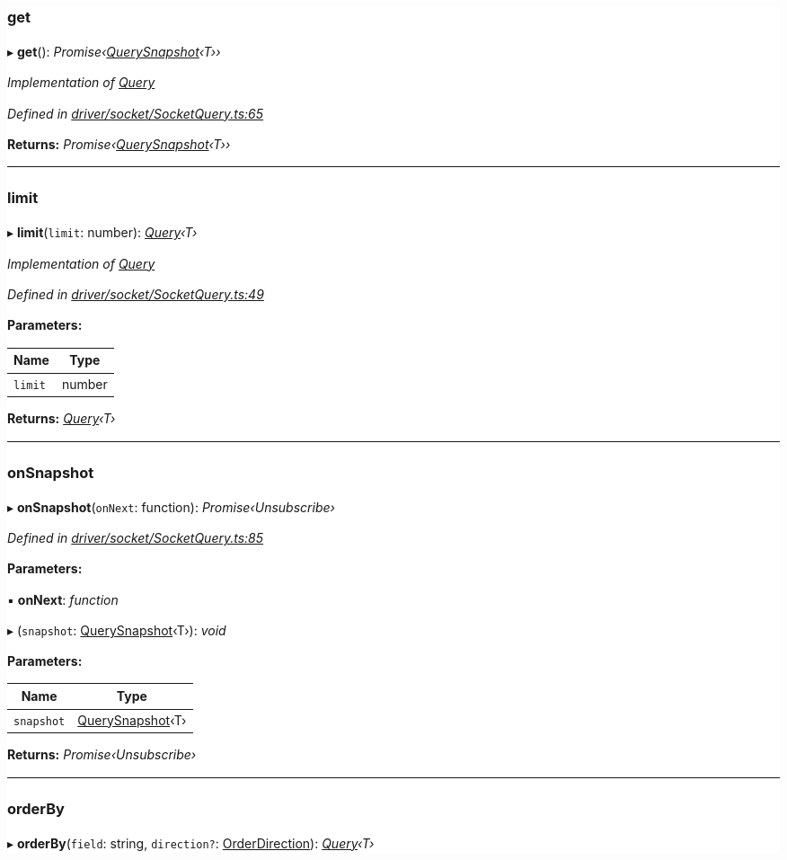 ###  get

▸ **get**(): *Promise‹[QuerySnapshot](../interfaces/_querysnapshot_.querysnapshot.md)‹T››*

*Implementation of [Query](../interfaces/_query_.query.md)*

*Defined in [driver/socket/SocketQuery.ts:65](https://github.com/esnya/nekostore/blob/de830f5/src/driver/socket/SocketQuery.ts#L65)*

**Returns:** *Promise‹[QuerySnapshot](../interfaces/_querysnapshot_.querysnapshot.md)‹T››*

___

###  limit

▸ **limit**(`limit`: number): *[Query](../interfaces/_query_.query.md)‹T›*

*Implementation of [Query](../interfaces/_query_.query.md)*

*Defined in [driver/socket/SocketQuery.ts:49](https://github.com/esnya/nekostore/blob/de830f5/src/driver/socket/SocketQuery.ts#L49)*

**Parameters:**

Name | Type |
------ | ------ |
`limit` | number |

**Returns:** *[Query](../interfaces/_query_.query.md)‹T›*

___

###  onSnapshot

▸ **onSnapshot**(`onNext`: function): *Promise‹Unsubscribe›*

*Defined in [driver/socket/SocketQuery.ts:85](https://github.com/esnya/nekostore/blob/de830f5/src/driver/socket/SocketQuery.ts#L85)*

**Parameters:**

▪ **onNext**: *function*

▸ (`snapshot`: [QuerySnapshot](../interfaces/_querysnapshot_.querysnapshot.md)‹T›): *void*

**Parameters:**

Name | Type |
------ | ------ |
`snapshot` | [QuerySnapshot](../interfaces/_querysnapshot_.querysnapshot.md)‹T› |

**Returns:** *Promise‹Unsubscribe›*

___

###  orderBy

▸ **orderBy**(`field`: string, `direction?`: [OrderDirection](../modules/_query_.md#orderdirection)): *[Query](../interfaces/_query_.query.md)‹T›*
